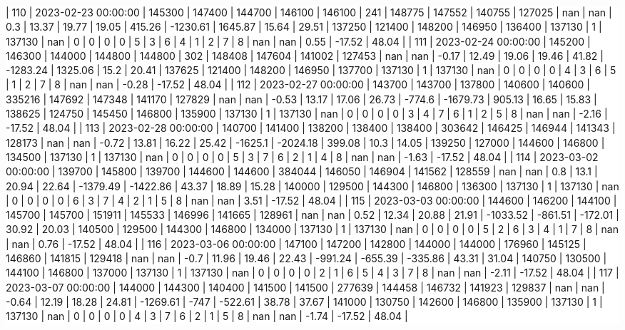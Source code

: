 | 110 | 2023-02-23 00:00:00 | 145300 | 147400 | 144700 |  146100 |    146100   |      241 | 148775   |   147552 |   140755 |    127025 |       nan |       nan |  0.3  |    13.37 |    19.77 |    19.05 |        415.26 |       -1230.61 |        1645.87 |           15.64 |           29.51 |  137250 |   121400 |  148200 |   146950 |   136400 |       137130   |               1 |        137130   |             nan |                    0 |                 0 |              0 |            0 |           5 |           3 |          6 |            4 |             1 |             2 |             7 |              8 |            nan |            nan |    0.55 | -17.52 | 48.04 |
| 111 | 2023-02-24 00:00:00 | 145200 | 146300 | 144000 |  144800 |    144800   |      302 | 148408   |   147604 |   141002 |    127453 |       nan |       nan | -0.17 |    12.49 |    19.06 |    19.46 |         41.82 |       -1283.24 |        1325.06 |           15.2  |           20.41 |  137625 |   121400 |  148200 |   146950 |   137700 |       137130   |               1 |        137130   |             nan |                    0 |                 0 |              0 |            0 |           4 |           3 |          6 |            5 |             1 |             2 |             7 |              8 |            nan |            nan |   -0.28 | -17.52 | 48.04 |
| 112 | 2023-02-27 00:00:00 | 143700 | 143700 | 137800 |  140600 |    140600   |   335216 | 147692   |   147348 |   141170 |    127829 |       nan |       nan | -0.53 |    13.17 |    17.06 |    26.73 |       -774.6  |       -1679.73 |         905.13 |           16.65 |           15.83 |  138625 |   124750 |  145450 |   146800 |   135900 |       137130   |               1 |        137130   |             nan |                    0 |                 0 |              0 |            0 |           3 |           4 |          7 |            6 |             1 |             2 |             5 |              8 |            nan |            nan |   -2.16 | -17.52 | 48.04 |
| 113 | 2023-02-28 00:00:00 | 140700 | 141400 | 138200 |  138400 |    138400   |   303642 | 146425   |   146944 |   141343 |    128173 |       nan |       nan | -0.72 |    13.81 |    16.22 |    25.42 |      -1625.1  |       -2024.18 |         399.08 |           10.3  |           14.05 |  139250 |   127000 |  144600 |   146800 |   134500 |       137130   |               1 |        137130   |             nan |                    0 |                 0 |              0 |            0 |           5 |           3 |          7 |            6 |             2 |             1 |             4 |              8 |            nan |            nan |   -1.63 | -17.52 | 48.04 |
| 114 | 2023-03-02 00:00:00 | 139700 | 145800 | 139700 |  144600 |    144600   |   384044 | 146050   |   146904 |   141562 |    128559 |       nan |       nan |  0.8  |    13.1  |    20.94 |    22.64 |      -1379.49 |       -1422.86 |          43.37 |           18.89 |           15.28 |  140000 |   129500 |  144300 |   146800 |   136300 |       137130   |               1 |        137130   |             nan |                    0 |                 0 |              0 |            0 |           6 |           3 |          7 |            4 |             2 |             1 |             5 |              8 |            nan |            nan |    3.51 | -17.52 | 48.04 |
| 115 | 2023-03-03 00:00:00 | 144600 | 146200 | 144100 |  145700 |    145700   |   151911 | 145533   |   146996 |   141665 |    128961 |       nan |       nan |  0.52 |    12.34 |    20.88 |    21.91 |      -1033.52 |        -861.51 |        -172.01 |           30.92 |           20.03 |  140500 |   129500 |  144300 |   146800 |   134000 |       137130   |               1 |        137130   |             nan |                    0 |                 0 |              0 |            0 |           5 |           2 |          6 |            3 |             4 |             1 |             7 |              8 |            nan |            nan |    0.76 | -17.52 | 48.04 |
| 116 | 2023-03-06 00:00:00 | 147100 | 147200 | 142800 |  144000 |    144000   |   176960 | 145125   |   146860 |   141815 |    129418 |       nan |       nan | -0.7  |    11.96 |    19.46 |    22.43 |       -991.24 |        -655.39 |        -335.86 |           43.31 |           31.04 |  140750 |   130500 |  144100 |   146800 |   137000 |       137130   |               1 |        137130   |             nan |                    0 |                 0 |              0 |            0 |           2 |           1 |          6 |            5 |             4 |             3 |             7 |              8 |            nan |            nan |   -2.11 | -17.52 | 48.04 |
| 117 | 2023-03-07 00:00:00 | 144000 | 144300 | 140400 |  141500 |    141500   |   277639 | 144458   |   146732 |   141923 |    129837 |       nan |       nan | -0.64 |    12.19 |    18.28 |    24.81 |      -1269.61 |        -747    |        -522.61 |           38.78 |           37.67 |  141000 |   130750 |  142600 |   146800 |   135900 |       137130   |               1 |        137130   |             nan |                    0 |                 0 |              0 |            0 |           4 |           3 |          7 |            6 |             2 |             1 |             5 |              8 |            nan |            nan |   -1.74 | -17.52 | 48.04 |